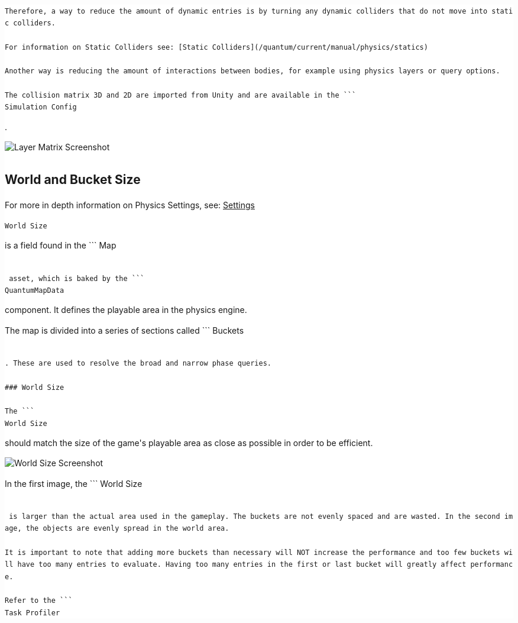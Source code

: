 ```
Therefore, a way to reduce the amount of dynamic entries is by turning any dynamic colliders that do not move into static colliders.

For information on Static Colliders see: [Static Colliders](/quantum/current/manual/physics/statics)

Another way is reducing the amount of interactions between bodies, for example using physics layers or query options.

The collision matrix 3D and 2D are imported from Unity and are available in the ```
Simulation Config
```

.

![Layer Matrix Screenshot](/docs/img/quantum/v3/manual/physics/layer-matrix.png)

## World and Bucket Size

For more in depth information on Physics Settings, see: [Settings](/quantum/current/manual/physics/settings)

```
World Size
```

is a field found in the ```
Map
```

 asset, which is baked by the ```
QuantumMapData
```

component. It defines the playable area in the physics engine.

The map is divided into a series of sections called ```
Buckets
```

. These are used to resolve the broad and narrow phase queries.

### World Size

The ```
World Size
```

should match the size of the game's playable area as close as possible in order to be efficient.

![World Size Screenshot](/docs/img/quantum/v3/manual/physics/optimized-world-size.png)

In the first image, the ```
World Size
```

 is larger than the actual area used in the gameplay. The buckets are not evenly spaced and are wasted. In the second image, the objects are evenly spread in the world area.

It is important to note that adding more buckets than necessary will NOT increase the performance and too few buckets will have too many entries to evaluate. Having too many entries in the first or last bucket will greatly affect performance.

Refer to the ```
Task Profiler
```
